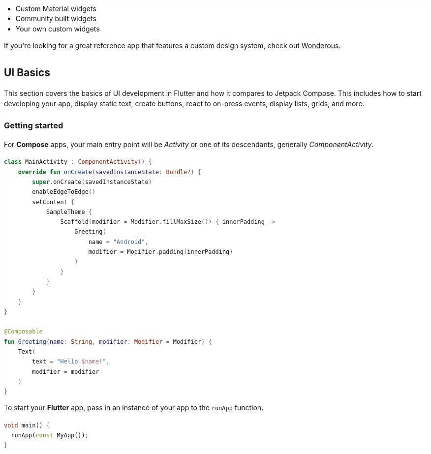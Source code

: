 - Custom Material widgets
- Community built widgets
- Your own custom widgets

If you're looking for a great reference app that features a
custom design system, check out [Wonderous][].

## UI Basics

This section covers the basics of UI development in
Flutter and how it compares to Jetpack Compose.
This includes how to start developing your app, display static text,
create buttons, react to on-press events, display lists, grids, and more.

### Getting started

For **Compose** apps, your main entry point will 
be _Activity_ or one of its descendants, 
generally _ComponentActivity_. 

```kotlin
class MainActivity : ComponentActivity() {
    override fun onCreate(savedInstanceState: Bundle?) {
        super.onCreate(savedInstanceState)
        enableEdgeToEdge()
        setContent {
            SampleTheme {
                Scaffold(modifier = Modifier.fillMaxSize()) { innerPadding ->
                    Greeting(
                        name = "Android",
                        modifier = Modifier.padding(innerPadding)
                    )
                }
            }
        }
    }
}

@Composable
fun Greeting(name: String, modifier: Modifier = Modifier) {
    Text(
        text = "Hello $name!",
        modifier = modifier
    )
}
```

To start your **Flutter** app, pass in an instance of your app to
the `runApp` function.

<?code-excerpt "lib/get_started.dart (main)"?>
```dart dartpad="42cf3026e1460ef618257684ee5af6a2"
void main() {
  runApp(const MyApp());
}
```


[Flutter for Android developers]: /get-started/flutter-for/android-devs
[Add Flutter to existing app]: /add-to-app
[Material]: {{site.material}}/develop/flutter/
[Platform adaptations]: /platform-integration/platform-adaptations
[widget catalog]: /ui/widgets/layout
[Understanding constraints]: /ui/layout/constraints
[`WidgetApp`]: {{site.api}}/flutter/widgets/WidgetsApp-class.html
[`Center`]: {{site.api}}/flutter/widgets/Center-class.html
[`Row`]: {{site.api}}/flutter/widgets/Row-class.html
[`Column`]: {{site.api}}/flutter/widgets/Column-class.html
[`ListView`]: {{site.api}}/flutter/widgets/ListView-class.html
[`ListTile`]: {{site.api}}/flutter/widgets/ListTitle-class.html
[`GridView`]: {{site.api}}/flutter/widgets/GridView-class.html
[`SingleChildScrollView`]: {{site.api}}/flutter/widgets/SingleChildScrollView-class.html
[`LayoutBuilder`]: {{site.api}}/flutter/widgets/LayoutBuilder-class.html
[`AnimatedRotation`]: {{site.api}}/flutter/widgets/AnimatedRotation-class.html
[`TweenAnimationBuilder`]: {{site.api}}/flutter/widgets/TweenAnimationBuilder-class.html
[`RotationTransition`]: {{site.api}}/flutter/widgets/RotationTransition-class.html
[`Navigator`]: {{site.api}}/flutter/widgets/Navigator-class.html
[`StatefulWidget`]: {{site.api}}/flutter/widgets/StatefulWidget-class.html
[State management]:  /data-and-backend/state-mgmt
[Wonderous]: https://flutter.gskinner.com/wonderous/?utm_source=flutterdocs&utm_medium=docs&utm_campaign=iosdevs
[video_player]: {{site.pub-pkg}}/video_player
[video_player example]: {{site.pub-pkg}}/video_player/example
[Creating responsive and adaptive apps]: /ui/adaptive-responsive
[`MediaQuery.of()`]: {{site.api}}/flutter/widgets/MediaQuery-class.html
[`CustomPaint`]: {{site.api}}/flutter/widgets/CustomPaint-class.html
[`CustomPainter`]: {{site.api}}/flutter/rendering/CustomPainter-class.html
[`Image`]: {{site.api}}/flutter/widgets/Image-class.html
[go_router]: {{site.pub-pkg}}/go_router